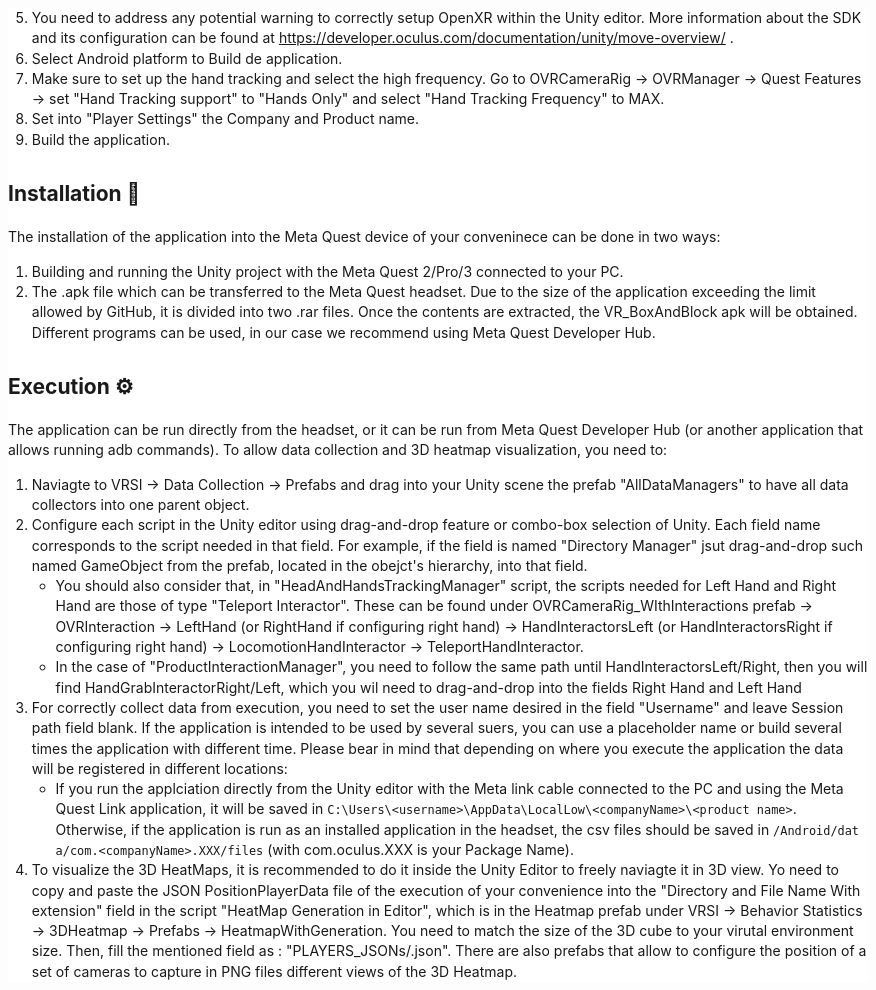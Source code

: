 5. You need to address any potential warning to correctly setup OpenXR within the Unity editor. More information about the SDK and its configuration can be found at https://developer.oculus.com/documentation/unity/move-overview/ .
5. Select Android platform to Build de application.
6. Make sure to set up the hand tracking and select the high frequency. Go to OVRCameraRig -> OVRManager -> Quest Features -> set "Hand Tracking support" to "Hands Only" and select "Hand Tracking Frequency" to MAX.
7. Set into "Player Settings" the Company and Product name. 
8. Build the application.

## Installation 🔧
The installation of the application into the Meta Quest device of your conveninece can be done in two ways:

1. Building and running the Unity project with the Meta Quest 2/Pro/3 connected to your PC.
2. The .apk file which can be transferred to the Meta Quest headset. Due to the size of the application exceeding the limit allowed by GitHub, it is divided into two .rar files. Once the contents are extracted, the VR_BoxAndBlock apk will be obtained. Different programs can be used, in our case we recommend using Meta Quest Developer Hub.

## Execution ⚙️
The application can be run directly from the headset, or it can be run from Meta Quest Developer Hub (or another application that allows running adb commands). To allow data collection and 3D heatmap visualization, you need to:
1. Naviagte to VRSI -> Data Collection -> Prefabs and drag into your Unity scene the prefab "AllDataManagers" to have all data collectors into one parent object.
2. Configure each script in the Unity editor using drag-and-drop feature or combo-box selection of Unity. Each field name corresponds to the script needed in that field. For example, if the field is named "Directory Manager" jsut drag-and-drop such named GameObject from the prefab, located in the obejct's hierarchy, into that field.
    - You should also consider that, in "HeadAndHandsTrackingManager" script, the scripts needed for Left Hand and Right Hand are those of type "Teleport Interactor". These can be found under OVRCameraRig_WIthInteractions prefab -> OVRInteraction -> LeftHand (or RightHand if configuring right hand) -> HandInteractorsLeft (or HandInteractorsRight if configuring right hand) -> LocomotionHandInteractor -> TeleportHandInteractor.
    - In the case of "ProductInteractionManager", you need to follow the same path until HandInteractorsLeft/Right, then you will find HandGrabInteractorRight/Left, which you wil need to drag-and-drop into the fields Right Hand and Left Hand
3. For correctly collect data from execution, you need to set the user name desired in the field "Username" and leave Session path field blank. If the application is intended to be used by several suers, you can use a placeholder name or build several times the application with different time. Please bear in mind that depending on where you execute the application the data will be registered in different locations:
    - If you run the applciation directly from the Unity editor with the Meta link cable connected to the PC and using the Meta Quest Link application, it will be saved in `C:\Users\<username>\AppData\LocalLow\<companyName>\<product name>`. Otherwise, if the application is run as an installed application in the headset, the csv files should be saved in  `/Android/data/com.<companyName>.XXX/files` (with com.oculus.XXX is your Package Name).
4. To visualize the 3D HeatMaps, it is recommended to do it inside the Unity Editor to freely naviagte it in 3D view. Yo need to copy and paste the JSON PositionPlayerData file of the execution of your convenience into the "Directory and File Name With extension" field in the script "HeatMap Generation in Editor", which is in the Heatmap prefab under VRSI -> Behavior Statistics -> 3DHeatmap -> Prefabs -> HeatmapWithGeneration. You need to match the size of the 3D cube to your virutal environment size. Then, fill the mentioned field as : "PLAYERS_JSONs/<filename>.json". There are also prefabs that allow to configure the position of a set of cameras to capture in PNG files different views of the 3D Heatmap.
